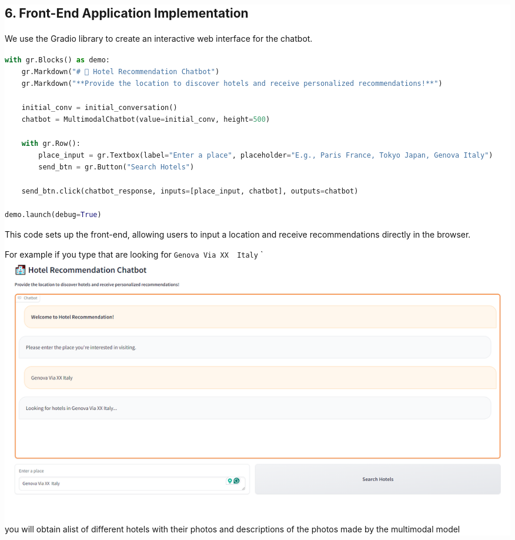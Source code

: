 ## 6. Front-End Application Implementation

We use the Gradio library to create an interactive web interface for the chatbot.

```python
with gr.Blocks() as demo:
    gr.Markdown("# 🏨 Hotel Recommendation Chatbot")
    gr.Markdown("**Provide the location to discover hotels and receive personalized recommendations!**")

    initial_conv = initial_conversation()
    chatbot = MultimodalChatbot(value=initial_conv, height=500)

    with gr.Row():
        place_input = gr.Textbox(label="Enter a place", placeholder="E.g., Paris France, Tokyo Japan, Genova Italy")
        send_btn = gr.Button("Search Hotels")

    send_btn.click(chatbot_response, inputs=[place_input, chatbot], outputs=chatbot)

demo.launch(debug=True)
```
This code sets up the front-end, allowing users to input a location and receive recommendations directly in the browser.

For example if you type that are looking for  `Genova Via XX  Italy`
`
![](assets/2024-08-14-15-18-18.png)

you will obtain alist of different hotels with their photos and descriptions of the photos made by the multimodal model
